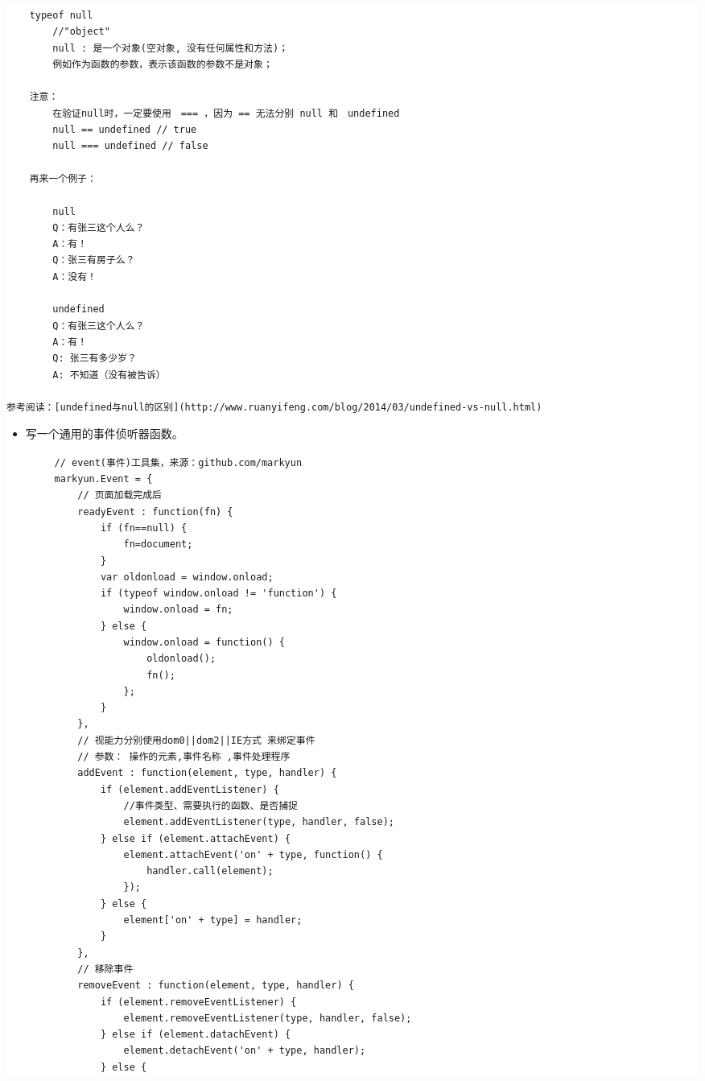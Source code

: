 		typeof null
			//"object"
			null : 是一个对象(空对象, 没有任何属性和方法)；
			例如作为函数的参数，表示该函数的参数不是对象；

		注意：
			在验证null时，一定要使用　=== ，因为 == 无法分别 null 和　undefined
 			null == undefined // true
  			null === undefined // false

		再来一个例子：

			null
			Q：有张三这个人么？
			A：有！
			Q：张三有房子么？
			A：没有！

			undefined
			Q：有张三这个人么？
			A：有！
			Q: 张三有多少岁？
			A: 不知道（没有被告诉）

	参考阅读：[undefined与null的区别](http://www.ruanyifeng.com/blog/2014/03/undefined-vs-null.html)


-  写一个通用的事件侦听器函数。

			// event(事件)工具集，来源：github.com/markyun
			markyun.Event = {
				// 页面加载完成后
				readyEvent : function(fn) {
					if (fn==null) {
						fn=document;
					}
					var oldonload = window.onload;
					if (typeof window.onload != 'function') {
						window.onload = fn;
					} else {
						window.onload = function() {
							oldonload();
							fn();
						};
					}
				},
				// 视能力分别使用dom0||dom2||IE方式 来绑定事件
				// 参数： 操作的元素,事件名称 ,事件处理程序
				addEvent : function(element, type, handler) {
					if (element.addEventListener) {
						//事件类型、需要执行的函数、是否捕捉
						element.addEventListener(type, handler, false);
					} else if (element.attachEvent) {
						element.attachEvent('on' + type, function() {
							handler.call(element);
						});
					} else {
						element['on' + type] = handler;
					}
				},
				// 移除事件
				removeEvent : function(element, type, handler) {
					if (element.removeEventListener) {
						element.removeEventListener(type, handler, false);
					} else if (element.datachEvent) {
						element.detachEvent('on' + type, handler);
					} else {